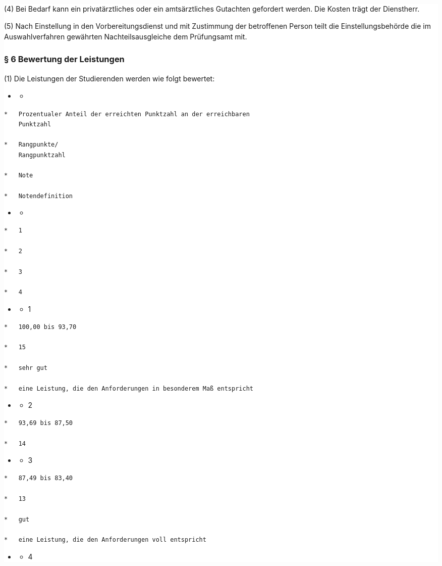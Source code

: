 (4) Bei Bedarf kann ein privatärztliches oder ein amtsärztliches
Gutachten gefordert werden. Die Kosten trägt der Dienstherr.

(5) Nach Einstellung in den Vorbereitungsdienst und mit Zustimmung der
betroffenen Person teilt die Einstellungsbehörde die im
Auswahlverfahren gewährten Nachteilsausgleiche dem Prüfungsamt mit.


### § 6 Bewertung der Leistungen

(1) Die Leistungen der Studierenden werden wie folgt bewertet:

*    *
    *   Prozentualer Anteil der erreichten Punktzahl an der erreichbaren
        Punktzahl

    *   Rangpunkte/
        Rangpunktzahl

    *   Note

    *   Notendefinition


*    *
    *   1

    *   2

    *   3

    *   4


*    *   1

    *   100,00 bis 93,70

    *   15

    *   sehr gut

    *   eine Leistung, die den Anforderungen in besonderem Maß entspricht


*    *   2

    *   93,69 bis 87,50

    *   14


*    *   3

    *   87,49 bis 83,40

    *   13

    *   gut

    *   eine Leistung, die den Anforderungen voll entspricht


*    *   4
